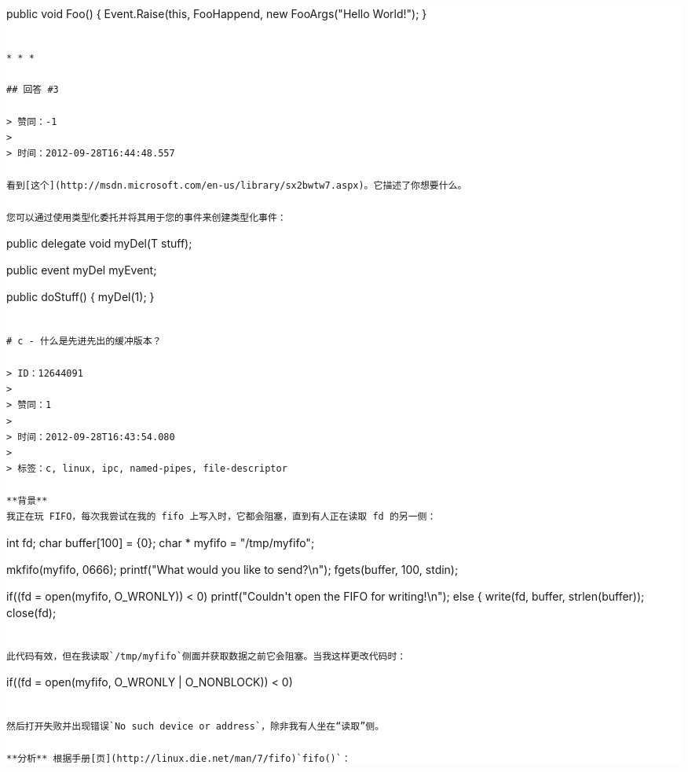 public void Foo()
{
    Event.Raise(this, FooHappend, new FooArgs("Hello World!");
} 
```

* * *

## 回答 #3

> 赞同：-1
> 
> 时间：2012-09-28T16:44:48.557

看到[这个](http://msdn.microsoft.com/en-us/library/sx2bwtw7.aspx)。它描述了你想要什么。

您可以通过使用类型化委托并将其用于您的事件来创建类型化事件：

```
public delegate void myDel<T>(T stuff);

public event myDel<int> myEvent;

public doStuff()
{
    myDel(1);
} 
```

# c - 什么是先进先出的缓冲版本？

> ID：12644091
> 
> 赞同：1
> 
> 时间：2012-09-28T16:43:54.080
> 
> 标签：c, linux, ipc, named-pipes, file-descriptor

**背景**
我正在玩 FIFO，每次我尝试在我的 fifo 上写入时，它都会阻塞，直到有人正在读取 fd 的另一侧：

```
int fd;
char buffer[100] = {0};
char * myfifo = "/tmp/myfifo";    

mkfifo(myfifo, 0666);
printf("What would you like to send?\n");
fgets(buffer, 100, stdin);

if((fd = open(myfifo, O_WRONLY)) < 0)
    printf("Couldn't open the FIFO for writing!\n");
else {
    write(fd, buffer, strlen(buffer));
    close(fd); 
```

此代码有效，但在我读取`/tmp/myfifo`侧面并获取数据之前它会阻塞。当我这样更改代码时：

```
if((fd = open(myfifo, O_WRONLY | O_NONBLOCK)) < 0) 
```

然后打开失败并出现错误`No such device or address`，除非我有人坐在“读取”侧。

**分析** 根据手册[页](http://linux.die.net/man/7/fifo)`fifo()`：
```